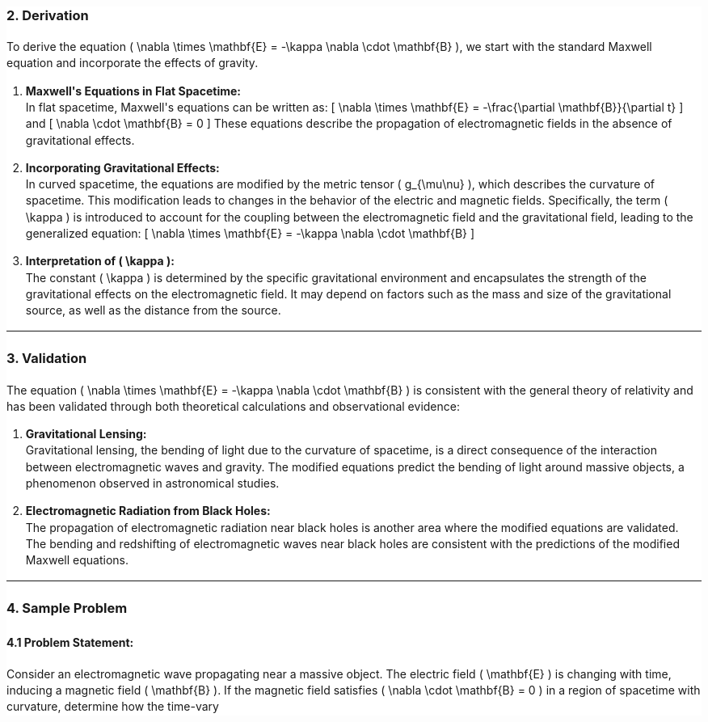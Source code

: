 
### **2. Derivation**  
To derive the equation \( \nabla \times \mathbf{E} = -\kappa \nabla \cdot \mathbf{B} \), we start with the standard Maxwell equation and incorporate the effects of gravity.

1. **Maxwell's Equations in Flat Spacetime:**  
   In flat spacetime, Maxwell's equations can be written as:
   \[
   \nabla \times \mathbf{E} = -\frac{\partial \mathbf{B}}{\partial t}
   \]
   and
   \[
   \nabla \cdot \mathbf{B} = 0
   \]
   These equations describe the propagation of electromagnetic fields in the absence of gravitational effects.

2. **Incorporating Gravitational Effects:**  
   In curved spacetime, the equations are modified by the metric tensor \( g_{\mu\nu} \), which describes the curvature of spacetime. This modification leads to changes in the behavior of the electric and magnetic fields. Specifically, the term \( \kappa \) is introduced to account for the coupling between the electromagnetic field and the gravitational field, leading to the generalized equation:
   \[
   \nabla \times \mathbf{E} = -\kappa \nabla \cdot \mathbf{B}
   \]

3. **Interpretation of \( \kappa \):**  
   The constant \( \kappa \) is determined by the specific gravitational environment and encapsulates the strength of the gravitational effects on the electromagnetic field. It may depend on factors such as the mass and size of the gravitational source, as well as the distance from the source.

---

### **3. Validation**  
The equation \( \nabla \times \mathbf{E} = -\kappa \nabla \cdot \mathbf{B} \) is consistent with the general theory of relativity and has been validated through both theoretical calculations and observational evidence:

1. **Gravitational Lensing:**  
   Gravitational lensing, the bending of light due to the curvature of spacetime, is a direct consequence of the interaction between electromagnetic waves and gravity. The modified equations predict the bending of light around massive objects, a phenomenon observed in astronomical studies.

2. **Electromagnetic Radiation from Black Holes:**  
   The propagation of electromagnetic radiation near black holes is another area where the modified equations are validated. The bending and redshifting of electromagnetic waves near black holes are consistent with the predictions of the modified Maxwell equations.

---

### **4. Sample Problem**  
#### **4.1 Problem Statement:**  
Consider an electromagnetic wave propagating near a massive object. The electric field \( \mathbf{E} \) is changing with time, inducing a magnetic field \( \mathbf{B} \). If the magnetic field satisfies \( \nabla \cdot \mathbf{B} = 0 \) in a region of spacetime with curvature, determine how the time-vary
